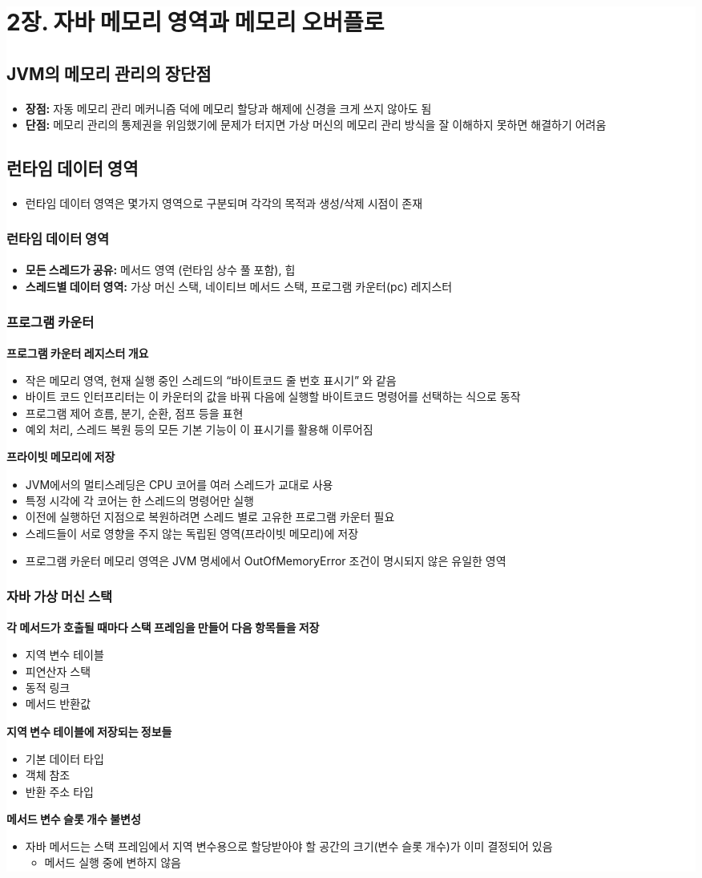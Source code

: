 # 2장. 자바 메모리 영역과 메모리 오버플로

## JVM의 메모리 관리의 장단점

- **장점:** 자동 메모리 관리 메커니즘 덕에 메모리 할당과 해제에 신경을 크게 쓰지 않아도 됨
- **단점:** 메모리 관리의 통제권을 위임했기에 문제가 터지면 가상 머신의 메모리 관리 방식을 잘 이해하지 못하면 해결하기 어려움

## 런타임 데이터 영역

- 런타임 데이터 영역은 몇가지 영역으로 구분되며 각각의 목적과 생성/삭제 시점이 존재

### 런타임 데이터 영역

- **모든 스레드가 공유:** 메서드 영역 (런타임 상수 풀 포함), 힙
- **스레드별 데이터 영역:** 가상 머신 스택, 네이티브 메서드 스택, 프로그램 카운터(pc) 레지스터

### 프로그램 카운터

**프로그램 카운터 레지스터 개요**

- 작은 메모리 영역, 현재 실행 중인 스레드의 “바이트코드 줄 번호 표시기” 와 같음
- 바이트 코드 인터프리터는 이 카운터의 값을 바꿔 다음에 실행할 바이트코드 명령어를 선택하는 식으로 동작
- 프로그램 제어 흐름, 분기, 순환, 점프 등을 표현
- 예외 처리, 스레드 복원 등의 모든 기본 기능이 이 표시기를 활용해 이루어짐

**프라이빗 메모리에 저장**

- JVM에서의 멀티스레딩은 CPU 코어를 여러 스레드가 교대로 사용
- 특정 시각에 각 코어는 한 스레드의 명령어만 실행
- 이전에 실행하던 지점으로 복원하려면 스레드 별로 고유한 프로그램 카운터 필요
- 스레드들이 서로 영향을 주지 않는 독립된 영역(프라이빗 메모리)에 저장

* 프로그램 카운터 메모리 영역은 JVM 명세에서 OutOfMemoryError 조건이 명시되지 않은 유일한 영역

### 자바 가상 머신 스택

**각 메서드가 호출될 때마다 스택 프레임을 만들어 다음 항목들을 저장**

- 지역 변수 테이블
- 피연산자 스택
- 동적 링크
- 메서드 반환값

**지역 변수 테이블에 저장되는 정보들**

- 기본 데이터 타입
- 객체 참조
- 반환 주소 타입

**메서드 변수 슬롯 개수 불변성**

- 자바 메서드는 스택 프레임에서 지역 변수용으로 할당받아야 할 공간의 크기(변수 슬롯 개수)가 이미 결정되어 있음
    - 메서드 실행 중에 변하지 않음
